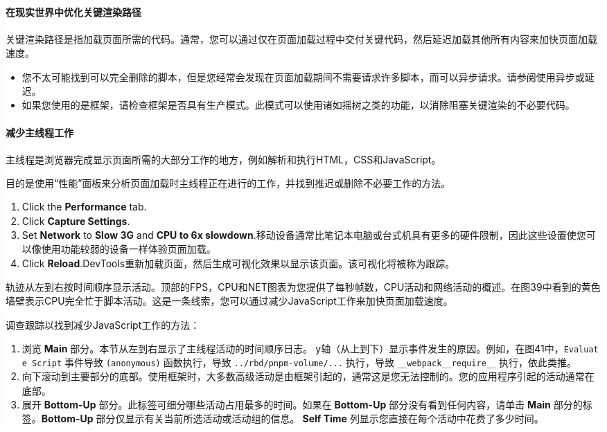 #### 在现实世界中优化关键渲染路径
关键渲染路径是指加载页面所需的代码。通常，您可以通过仅在页面加载过程中交付关键代码，然后延迟加载其他所有内容来加快页面加载速度。

- 您不太可能找到可以完全删除的脚本，但是您经常会发现在页面加载期间不需要请求许多脚本，而可以异步请求。请参阅使用异步或延迟。
- 如果您使用的是框架，请检查框架是否具有生产模式。此模式可以使用诸如摇树之类的功能，以消除阻塞关键渲染的不必要代码。

#### 减少主线程工作
主线程是浏览器完成显示页面所需的大部分工作的地方，例如解析和执行HTML，CSS和JavaScript。

目的是使用“性能”面板来分析页面加载时主线程正在进行的工作，并找到推迟或删除不必要工作的方法。

1. Click the **Performance** tab.
2. Click **Capture Settings**.
3. Set **Network** to **Slow 3G** and **CPU to 6x slowdown**.移动设备通常比笔记本电脑或台式机具有更多的硬件限制，因此这些设置使您可以像使用功能较弱的设备一样体验页面加载。
4. Click **Reload**.DevTools重新加载页面，然后生成可视化效果以显示该页面。该可视化将被称为跟踪。

轨迹从左到右按时间顺序显示活动。顶部的FPS，CPU和NET图表为您提供了每秒帧数，CPU活动和网络活动的概述。在图39中看到的黄色墙壁表示CPU完全忙于脚本活动。这是一条线索，您可以通过减少JavaScript工作来加快页面加载速度。

调查跟踪以找到减少JavaScript工作的方法：

1. 浏览 **Main** 部分。本节从左到右显示了主线程活动的时间顺序日志。 y轴（从上到下）显示事件发生的原因。例如，在图41中，`Evaluate Script` 事件导致 `(anonymous)` 函数执行，导致 `../rbd/pnpm-volume/...` 执行，导致 `__webpack__require__` 执行，依此类推。
2. 向下滚动到主要部分的底部。使用框架时，大多数高级活动是由框架引起的，通常这是您无法控制的。您的应用程序引起的活动通常在底部。
3. 展开 **Bottom-Up** 部分。此标签可细分哪些活动占用最多的时间。如果在 **Bottom-Up** 部分没有看到任何内容，请单击 **Main** 部分的标签。**Bottom-Up** 部分仅显示有关当前所选活动或活动组的信息。
**Self Time** 列显示您直接在每个活动中花费了多少时间。

